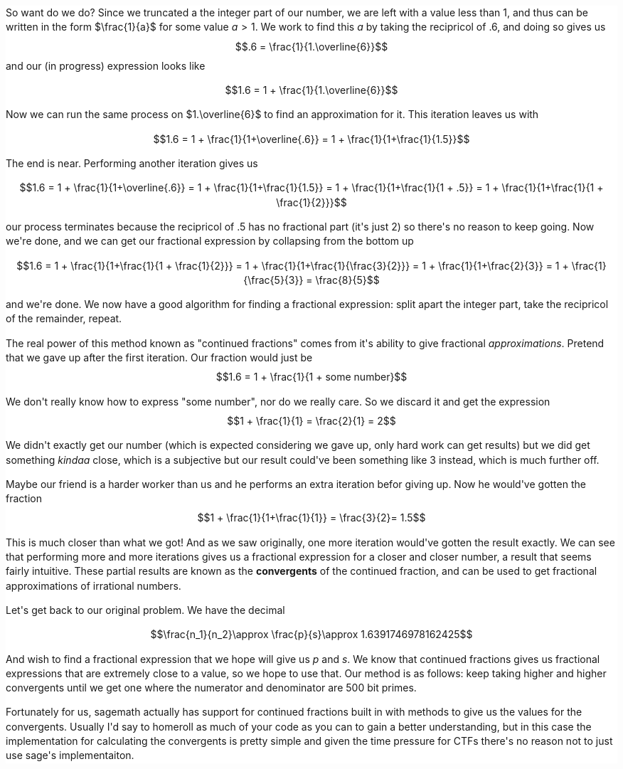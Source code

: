 So want do we do? Since we truncated a the integer part of our number, we are left with a value less than $1$, and thus can be written in the form $\frac{1}{a}$ for some value $a > 1$. We work to find this $a$ by taking the recipricol of $.6$, and doing so gives us $$.6 = \frac{1}{1.\overline{6}}$$ and our (in progress) expression looks like

$$1.6 = 1 + \frac{1}{1.\overline{6}}$$

Now we can run the same process on $1.\overline{6}$ to find an approximation for it. This iteration leaves us with

$$1.6 = 1 + \frac{1}{1+\overline{.6}} = 1 + \frac{1}{1+\frac{1}{1.5}}$$

The end is near. Performing another iteration gives us

$$1.6 = 1 + \frac{1}{1+\overline{.6}} = 1 + \frac{1}{1+\frac{1}{1.5}} = 1 + \frac{1}{1+\frac{1}{1 + .5}} = 1 + \frac{1}{1+\frac{1}{1 + \frac{1}{2}}}$$

our process terminates because the recipricol of $.5$ has no fractional part (it's just $2$) so there's no reason to keep going. Now we're done, and we can get our fractional expression by collapsing from the bottom up

$$1.6 = 1 + \frac{1}{1+\frac{1}{1 + \frac{1}{2}}} = 1 + \frac{1}{1+\frac{1}{\frac{3}{2}}} = 1 + \frac{1}{1+\frac{2}{3}} = 1 + \frac{1}{\frac{5}{3}} = \frac{8}{5}$$

and we're done. We now have a good algorithm for finding a fractional expression: split apart the integer part, take the recipricol of the remainder, repeat.

The real power of this method known as "continued fractions" comes from it's ability to give fractional *approximations*. Pretend that we gave up after the first iteration. Our fraction would just be 
$$1.6 = 1 + \frac{1}{1 + some number}$$

We don't really know how to express "some number", nor do we really care. So we discard it and get the expression
$$1 + \frac{1}{1} = \frac{2}{1} = 2$$

We didn't exactly get our number (which is expected considering we gave up, only hard work can get results) but we did get something *kindaa* close, which is a subjective but our result could've been something like $3$ instead, which is much further off.

Maybe our friend is a harder worker than us and he performs an extra iteration befor giving up. Now he would've gotten the fraction 
$$1 + \frac{1}{1+\frac{1}{1}} = \frac{3}{2}= 1.5$$

This is much closer than what we got! And as we saw originally, one more iteration would've gotten the result exactly. We can see that performing more and more iterations gives us a fractional expression for a closer and closer number, a result that seems fairly intuitive. These partial results are known as the **convergents** of the continued fraction, and can be used to get fractional approximations of irrational numbers.

Let's get back to our original problem. We have the decimal

$$\frac{n_1}{n_2}\approx \frac{p}{s}\approx 1.6391746978162425$$

And wish to find a fractional expression that we hope will give us $p$ and $s$. We know that continued fractions gives us fractional expressions that are extremely close to a value, so we hope to use that. Our method is as follows: keep taking higher and higher convergents until we get one where the numerator and denominator are $500$ bit primes. 

Fortunately for us, sagemath actually has support for continued fractions built in with methods to give us the values for the convergents. Usually I'd say to homeroll as much of your code as you can to gain a better understanding, but in this case the implementation for calculating the convergents is pretty simple and given the time pressure for CTFs there's no reason not to just use sage's implementaiton.
